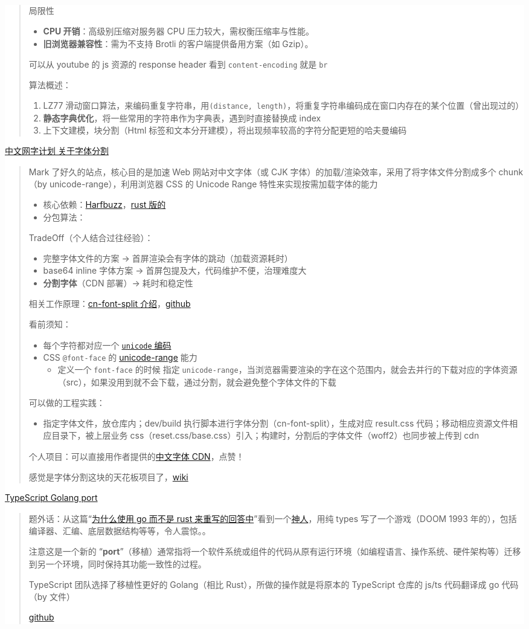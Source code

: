 > 局限性
>
> - **CPU 开销**：高级别压缩对服务器 CPU 压力较大，需权衡压缩率与性能。
> - **旧浏览器兼容性**：需为不支持 Brotli 的客户端提供备用方案（如 Gzip）。
>
> 可以从 youtube 的 js 资源的 response header 看到 `content-encoding` 就是 `br`
>
> 算法概述：
>
> 1. LZ77 滑动窗口算法，来编码重复字符串，用`(distance, length)`，将重复字符串编码成在窗口内存在的某个位置（曾出现过的）
> 2. **静态字典优化**，将一些常用的字符串作为字典表，遇到时直接替换成 index
> 3. 上下文建模，块分割（Html 标签和文本分开建模），将出现频率较高的字符分配更短的哈夫曼编码

[中文网字计划 关于字体分割](https://chinese-font.netlify.app/zh-cn/post/get_start)

> Mark 了好久的站点，核心目的是加速 Web 网站对中文字体（或 CJK 字体）的加载/渲染效率，采用了将字体文件分割成多个 chunk（by unicode-range），利用浏览器 CSS 的 Unicode Range 特性来实现按需加载字体的能力
>
> - 核心依赖：[Harfbuzz](https://github.com/harfbuzz/harfbuzz)，[rust 版的](https://github.com/harfbuzz/harfbuzz_rs)
> - 分包算法：
>
> TradeOff（个人结合过往经验）：
>
> - 完整字体文件的方案 → 首屏渲染会有字体的跳动（加载资源耗时）
> - base64 inline 字体方案 → 首屏包提及大，代码维护不便，治理难度大
> - **分割字体**（CDN 部署）→ 耗时和稳定性
>
> 相关工作原理：[cn-font-split 介绍](https://chinese-font.netlify.app/zh-cn/post/cn_font_split_design)，[github](https://github.com/KonghaYao/cn-font-split)
>
> 看前须知：
>
> - 每个字符都对应一个 [`unicode` 编码](/sundries/unicode.md)
> - CSS `@font-face` 的 [unicode-range](https://developer.mozilla.org/en-US/docs/Web/CSS/@font-face/unicode-range) 能力
>   - 定义一个 `font-face` 的时候 指定 `unicode-range`，当浏览器需要渲染的字在这个范围内，就会去并行的下载对应的字体资源（src），如果没用到就不会下载，通过分割，就会避免整个字体文件的下载
>
> 可以做的工程实践：
>
> - 指定字体文件，放仓库内；dev/build 执行脚本进行字体分割（cn-font-split），生成对应 result.css 代码；移动相应资源文件相应目录下，被上层业务 css（reset.css/base.css）引入；构建时，分割后的字体文件（woff2）也同步被上传到 cdn
>
> 个人项目：可以直接用作者提供的[中文字体 CDN](https://chinese-font.netlify.app/zh-cn/cdn)，点赞！
>
> 感觉是字体分割这块的天花板项目了，[wiki](https://github.com/KonghaYao/cn-font-split/wiki/Architecture#cn-font-split-%E6%9E%B6%E6%9E%84)

[TypeScript Golang port](https://devblogs.microsoft.com/typescript/typescript-native-port/)

> 题外话：从这篇“[为什么使用 go 而不是 rust 来重写的回答中](https://www.reddit.com/r/programming/comments/1j8s40n/comment/mh7n5n0/)”看到一个[神人](https://www.youtube.com/watch?v=0mCsluv5FXA)，用纯 types 写了一个游戏（DOOM 1993 年的），包括编译器、汇编、底层数据结构等等，令人震惊。。
>
> 注意这是一个新的 “**port**”（移植）通常指将一个软件系统或组件的代码从原有运行环境（如编程语言、操作系统、硬件架构等）迁移到另一个环境，同时保持其功能一致性的过程。
>
> TypeScript 团队选择了移植性更好的 Golang（相比 Rust），所做的操作就是将原本的 TypeScript 仓库的 js/ts 代码翻译成 go 代码（by 文件）
>
> [github](https://github.com/microsoft/typescript-go)
